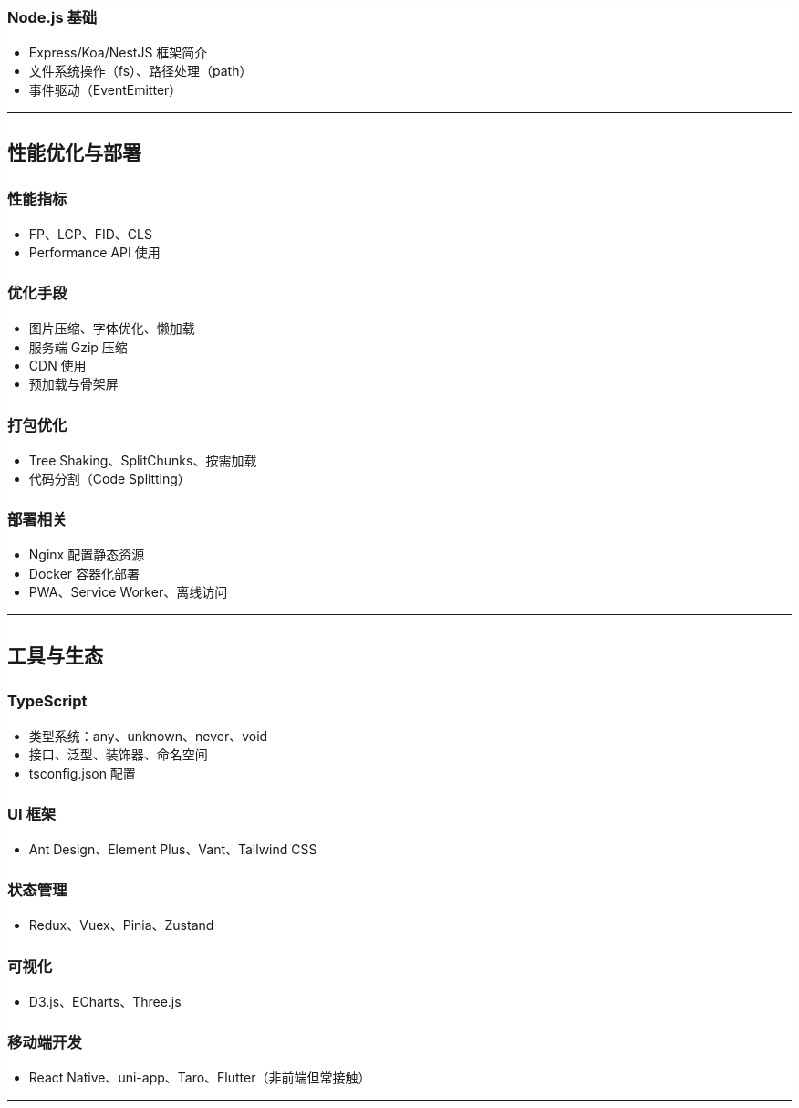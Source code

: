 ### Node.js 基础
- Express/Koa/NestJS 框架简介
- 文件系统操作（fs）、路径处理（path）
- 事件驱动（EventEmitter）

---

## 性能优化与部署

### 性能指标
- FP、LCP、FID、CLS
- Performance API 使用

### 优化手段
- 图片压缩、字体优化、懒加载
- 服务端 Gzip 压缩
- CDN 使用
- 预加载与骨架屏

### 打包优化
- Tree Shaking、SplitChunks、按需加载
- 代码分割（Code Splitting）

### 部署相关
- Nginx 配置静态资源
- Docker 容器化部署
- PWA、Service Worker、离线访问

---

## 工具与生态

### TypeScript
- 类型系统：any、unknown、never、void
- 接口、泛型、装饰器、命名空间
- tsconfig.json 配置

### UI 框架
- Ant Design、Element Plus、Vant、Tailwind CSS

### 状态管理
- Redux、Vuex、Pinia、Zustand

### 可视化
- D3.js、ECharts、Three.js

### 移动端开发
- React Native、uni-app、Taro、Flutter（非前端但常接触）

---